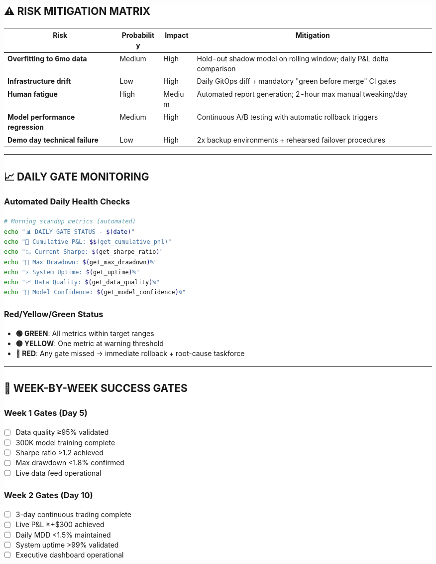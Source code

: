 
## ⚠️ **RISK MITIGATION MATRIX**

| Risk | Probability | Impact | Mitigation |
|------|-------------|--------|------------|
| **Overfitting to 6mo data** | Medium | High | Hold-out shadow model on rolling window; daily P&L delta comparison |
| **Infrastructure drift** | Low | High | Daily GitOps diff + mandatory "green before merge" CI gates |
| **Human fatigue** | High | Medium | Automated report generation; 2-hour max manual tweaking/day |
| **Model performance regression** | Medium | High | Continuous A/B testing with automatic rollback triggers |
| **Demo day technical failure** | Low | High | 2x backup environments + rehearsed failover procedures |

---

## 📈 **DAILY GATE MONITORING**

### **Automated Daily Health Checks**
```bash
# Morning standup metrics (automated)
echo "📊 DAILY GATE STATUS - $(date)"
echo "🎯 Cumulative P&L: $$(get_cumulative_pnl)"
echo "📉 Current Sharpe: $(get_sharpe_ratio)"
echo "🚨 Max Drawdown: $(get_max_drawdown)%"
echo "⚡ System Uptime: $(get_uptime)%"
echo "📈 Data Quality: $(get_data_quality)%"
echo "🤖 Model Confidence: $(get_model_confidence)%"
```

### **Red/Yellow/Green Status**
- **🟢 GREEN**: All metrics within target ranges
- **🟡 YELLOW**: One metric at warning threshold  
- **🔴 RED**: Any gate missed → immediate rollback + root-cause taskforce

---

## 🎯 **WEEK-BY-WEEK SUCCESS GATES**

### **Week 1 Gates (Day 5)**
- [ ] Data quality ≥95% validated
- [ ] 300K model training complete
- [ ] Sharpe ratio >1.2 achieved
- [ ] Max drawdown <1.8% confirmed
- [ ] Live data feed operational

### **Week 2 Gates (Day 10)**
- [ ] 3-day continuous trading complete
- [ ] Live P&L ≥+$300 achieved
- [ ] Daily MDD <1.5% maintained
- [ ] System uptime >99% validated
- [ ] Executive dashboard operational
